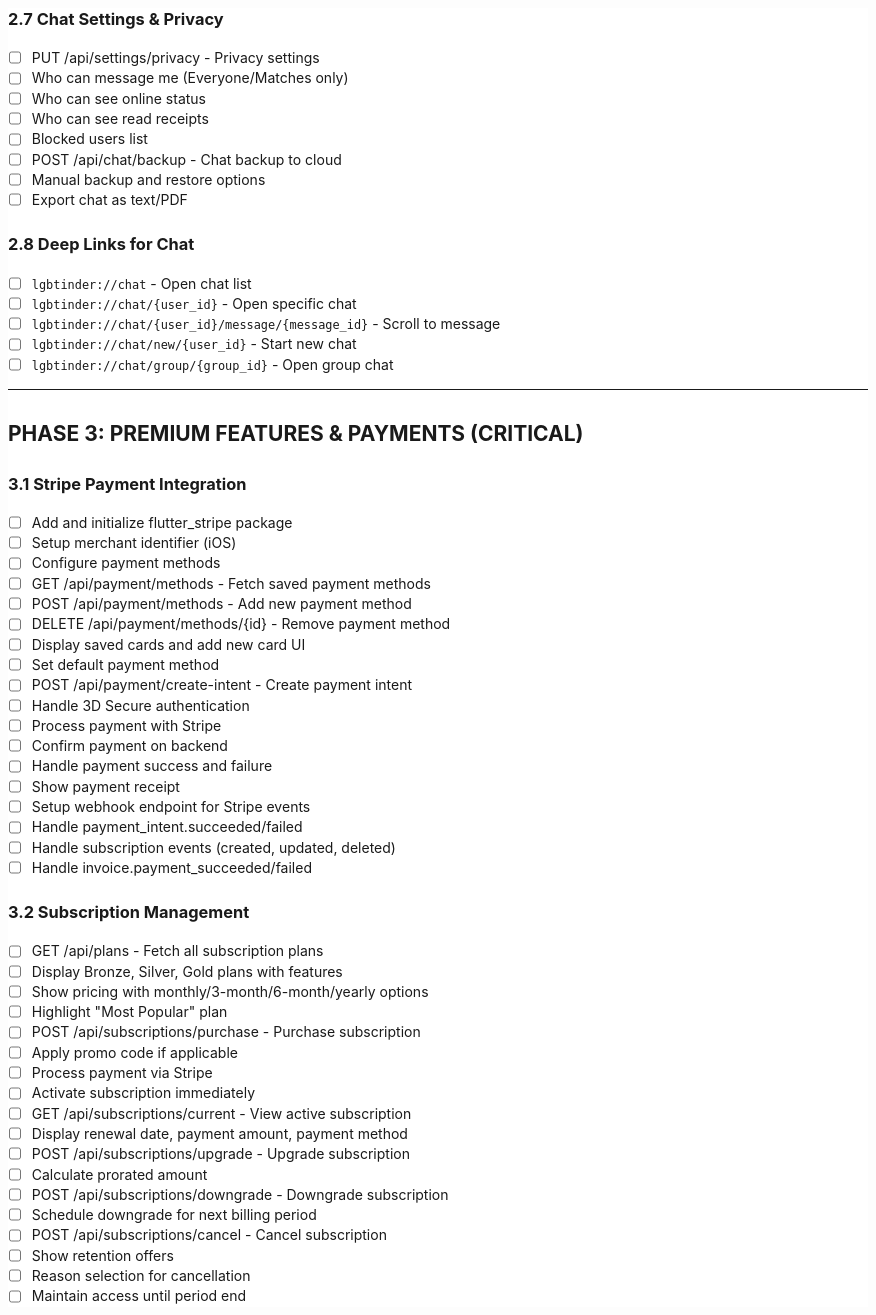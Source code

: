 ### 2.7 Chat Settings & Privacy
- [ ] PUT /api/settings/privacy - Privacy settings
- [ ] Who can message me (Everyone/Matches only)
- [ ] Who can see online status
- [ ] Who can see read receipts
- [ ] Blocked users list
- [ ] POST /api/chat/backup - Chat backup to cloud
- [ ] Manual backup and restore options
- [ ] Export chat as text/PDF

### 2.8 Deep Links for Chat
- [ ] `lgbtinder://chat` - Open chat list
- [ ] `lgbtinder://chat/{user_id}` - Open specific chat
- [ ] `lgbtinder://chat/{user_id}/message/{message_id}` - Scroll to message
- [ ] `lgbtinder://chat/new/{user_id}` - Start new chat
- [ ] `lgbtinder://chat/group/{group_id}` - Open group chat

---

## PHASE 3: PREMIUM FEATURES & PAYMENTS (CRITICAL)

### 3.1 Stripe Payment Integration
- [ ] Add and initialize flutter_stripe package
- [ ] Setup merchant identifier (iOS)
- [ ] Configure payment methods
- [ ] GET /api/payment/methods - Fetch saved payment methods
- [ ] POST /api/payment/methods - Add new payment method
- [ ] DELETE /api/payment/methods/{id} - Remove payment method
- [ ] Display saved cards and add new card UI
- [ ] Set default payment method
- [ ] POST /api/payment/create-intent - Create payment intent
- [ ] Handle 3D Secure authentication
- [ ] Process payment with Stripe
- [ ] Confirm payment on backend
- [ ] Handle payment success and failure
- [ ] Show payment receipt
- [ ] Setup webhook endpoint for Stripe events
- [ ] Handle payment_intent.succeeded/failed
- [ ] Handle subscription events (created, updated, deleted)
- [ ] Handle invoice.payment_succeeded/failed

### 3.2 Subscription Management
- [ ] GET /api/plans - Fetch all subscription plans
- [ ] Display Bronze, Silver, Gold plans with features
- [ ] Show pricing with monthly/3-month/6-month/yearly options
- [ ] Highlight "Most Popular" plan
- [ ] POST /api/subscriptions/purchase - Purchase subscription
- [ ] Apply promo code if applicable
- [ ] Process payment via Stripe
- [ ] Activate subscription immediately
- [ ] GET /api/subscriptions/current - View active subscription
- [ ] Display renewal date, payment amount, payment method
- [ ] POST /api/subscriptions/upgrade - Upgrade subscription
- [ ] Calculate prorated amount
- [ ] POST /api/subscriptions/downgrade - Downgrade subscription
- [ ] Schedule downgrade for next billing period
- [ ] POST /api/subscriptions/cancel - Cancel subscription
- [ ] Show retention offers
- [ ] Reason selection for cancellation
- [ ] Maintain access until period end
